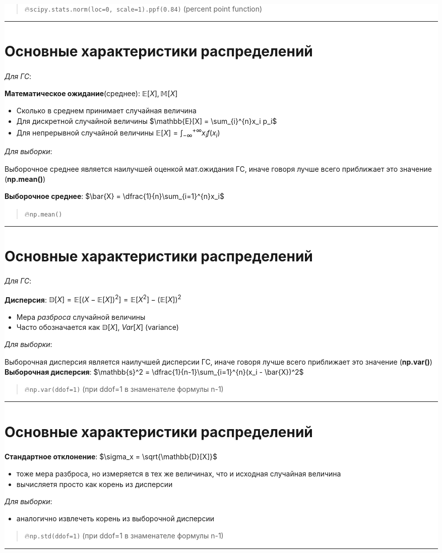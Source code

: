 > 🔥`scipy.stats.norm(loc=0, scale=1).ppf(0.84)` (percent point function)

---

# Основные характеристики распределений

_Для ГС_:

**Математическое ожидание**(среднее): $\mathbb{E}[X], \mathbb{M}[X]$ 

* Сколько в среднем принимает случайная величина
* Для дискретной случайной величины $\mathbb{E}[X] = \sum_{i}^{n}x_i  p_i$
* Для непрерывной случайной величины $\mathbb{E}[X] = \int_{-\infty}^{+\infty}x_i f(x_i)$

_Для выборки_:

Выборочное среднее является наилучшей оценкой мат.ожидания ГС, иначе говоря лучше всего приближает это значение (**np.mean()**)

**Выборочное среднее**: $\bar{X} = \dfrac{1}{n}\sum_{i=1}^{n}x_i$

> 🔥`np.mean()`

---

# Основные характеристики распределений

_Для ГС_:

**Дисперсия**: $\mathbb{D}[X] = \mathbb{E}[(X - \mathbb{E}[X])^2] = \mathbb{E}[X^2] - (\mathbb{E}[X])^2$

* Мера _разброса_ случайной величины
* Часто обозначается как $\mathbb{D}[X]$, $Var [X]$ (variance)

_Для выборки_:

Выборочная дисперсия является наилучшей дисперсии ГС, иначе говоря лучше всего приближает это значение (**np.var()**)
**Выборочная дисперсия**: $\mathbb{s}^2 = \dfrac{1}{n-1}\sum_{i=1}^{n}(x_i - \bar{X})^2$

> 🔥`np.var(ddof=1)` (при ddof=1 в знаменателе формулы n-1)

---

# Основные характеристики распределений

**Стандартное отклонение**: $\sigma_x = \sqrt{\mathbb{D}[X]}$

* тоже мера разброса, но измеряется в тех же величинах, что и исходная случайная величина
* вычисляетя просто как корень из дисперсии

_Для выборки_:
* аналогично извлечеть корень из выборочной дисперсии

> 🔥`np.std(ddof=1)` (при ddof=1 в знаменателе формулы n-1)

---